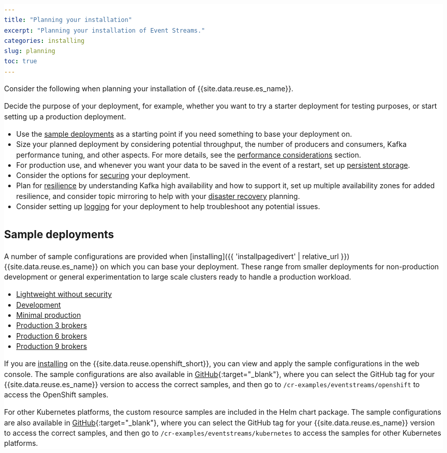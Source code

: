 ```yaml
---
title: "Planning your installation"
excerpt: "Planning your installation of Event Streams."
categories: installing
slug: planning
toc: true
---
```


Consider the following when planning your installation of {{site.data.reuse.es_name}}.

Decide the purpose of your deployment, for example, whether you want to try a starter deployment for testing purposes, or start setting up a production deployment.

- Use the [sample deployments](#sample-deployments) as a starting point if you need something to base your deployment on.
- Size your planned deployment by considering potential throughput, the number of producers and consumers, Kafka performance tuning, and other aspects. For more details, see the [performance considerations](../capacity-planning) section.
- For production use, and whenever you want your data to be saved in the event of a restart, set up [persistent storage](#planning-for-persistent-storage).
- Consider the options for [securing](#planning-for-security) your deployment.
- Plan for [resilience](#planning-for-resilience) by understanding Kafka high availability and how to support it, set up multiple availability zones for added resilience, and consider topic mirroring to help with your [disaster recovery](../../installing/disaster-recovery) planning.
- Consider setting up [logging](#planning-for-log-management) for your deployment to help troubleshoot any potential issues.

## Sample deployments

A number of sample configurations are provided when [installing]({{ 'installpagedivert' | relative_url }}) {{site.data.reuse.es_name}} on which you can base your deployment. These range from smaller deployments for non-production development or general experimentation to large scale clusters ready to handle a production workload.

- [Lightweight without security](#example-deployment-lightweight-without-security)
- [Development](#example-deployment-development)
- [Minimal production](#example-deployment-minimal-production)
- [Production 3 brokers](#example-deployment-production-3-brokers)
- [Production 6 brokers](#example-deployment-production-6-brokers)
- [Production 9 brokers](#example-deployment-production-9-brokers)

If you are [installing](../installing/#installing-an-instance-by-using-the-web-console) on the {{site.data.reuse.openshift_short}}, you can view and apply the sample configurations in the web console. The sample configurations are also available in [GitHub](https://ibm.biz/ea-es-samples){:target="_blank"}, where you can select the GitHub tag for your {{site.data.reuse.es_name}} version to access the correct samples, and then go to `/cr-examples/eventstreams/openshift` to access the OpenShift samples.

For other Kubernetes platforms, the custom resource samples are included in the Helm chart package. The sample configurations are also available in [GitHub](https://ibm.biz/ea-es-samples){:target="_blank"}, where you can select the GitHub tag for your {{site.data.reuse.es_name}} version to access the correct samples, and then go to `/cr-examples/eventstreams/kubernetes` to access the samples for other Kubernetes platforms.
